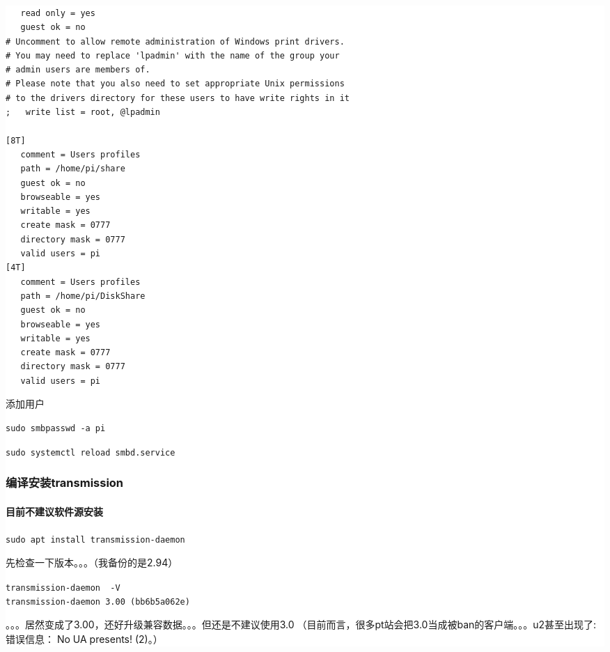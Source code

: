 ```shell
   read only = yes
   guest ok = no
# Uncomment to allow remote administration of Windows print drivers.
# You may need to replace 'lpadmin' with the name of the group your
# admin users are members of.
# Please note that you also need to set appropriate Unix permissions
# to the drivers directory for these users to have write rights in it
;   write list = root, @lpadmin

[8T]
   comment = Users profiles
   path = /home/pi/share
   guest ok = no
   browseable = yes
   writable = yes
   create mask = 0777
   directory mask = 0777
   valid users = pi
[4T]
   comment = Users profiles
   path = /home/pi/DiskShare
   guest ok = no
   browseable = yes
   writable = yes
   create mask = 0777
   directory mask = 0777
   valid users = pi
```

添加用户

```shell
sudo smbpasswd -a pi
```

```shell
sudo systemctl reload smbd.service
```

### 编译安装transmission

#### 目前不建议软件源安装

```shell
sudo apt install transmission-daemon
```

先检查一下版本。。。（我备份的是2.94）

```shell
transmission-daemon  -V
transmission-daemon 3.00 (bb6b5a062e)
```

。。。居然变成了3.00，还好升级兼容数据。。。但还是不建议使用3.0 （目前而言，很多pt站会把3.0当成被ban的客户端。。。u2甚至出现了:错误信息：	No UA presents! (2)。）
